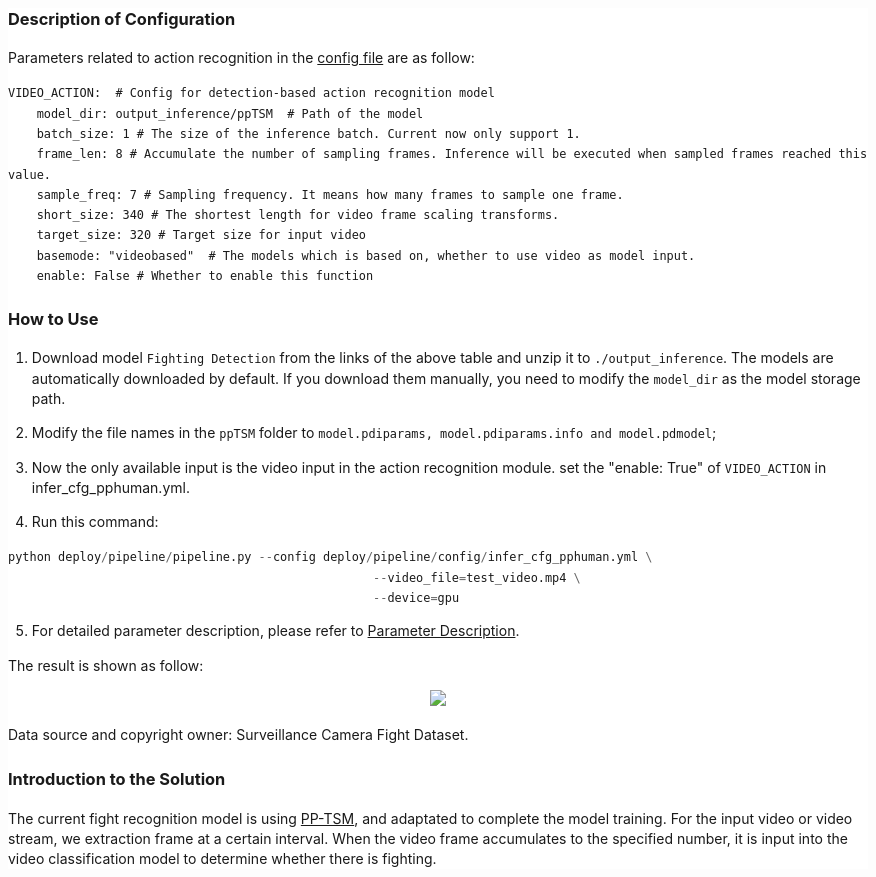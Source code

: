 
### Description of Configuration

Parameters related to action recognition in the [config file](../../config/infer_cfg_pphuman.yml) are as follow:
```
VIDEO_ACTION:  # Config for detection-based action recognition model
    model_dir: output_inference/ppTSM  # Path of the model
    batch_size: 1 # The size of the inference batch. Current now only support 1.
    frame_len: 8 # Accumulate the number of sampling frames. Inference will be executed when sampled frames reached this value.
    sample_freq: 7 # Sampling frequency. It means how many frames to sample one frame.
    short_size: 340 # The shortest length for video frame scaling transforms.
    target_size: 320 # Target size for input video
    basemode: "videobased"  # The models which is based on, whether to use video as model input.
    enable: False # Whether to enable this function
```

### How to Use

1. Download model `Fighting Detection` from the links of the above table and unzip it to ```./output_inference```. The models are automatically downloaded by default. If you download them manually, you need to modify the `model_dir` as the model storage path.

2. Modify the file names in the `ppTSM` folder  to `model.pdiparams, model.pdiparams.info and model.pdmodel`;

3. Now the only available input is the video input in the action recognition module. set the "enable: True" of `VIDEO_ACTION` in infer_cfg_pphuman.yml.

4. Run this command:
  ```python
  python deploy/pipeline/pipeline.py --config deploy/pipeline/config/infer_cfg_pphuman.yml \
                                                     --video_file=test_video.mp4 \
                                                     --device=gpu
  ```
5. For detailed parameter description, please refer to [Parameter Description](./QUICK_STARTED.md).


The result is shown as follow:

<div width="1000" align="center">
  <img src="../images/fight_demo.gif"/>
</div>

Data source and copyright owner: Surveillance Camera Fight Dataset.

### Introduction to the Solution
The current fight recognition model is using [PP-TSM](https://github.com/PaddlePaddle/PaddleVideo/blob/develop/docs/zh-CN/model_zoo/recognition/pp-tsm.md), and adaptated to complete the model training. For the input video or video stream, we extraction frame at a certain interval. When the video frame accumulates to the specified number, it is input into the video classification model to determine whether there is fighting.

